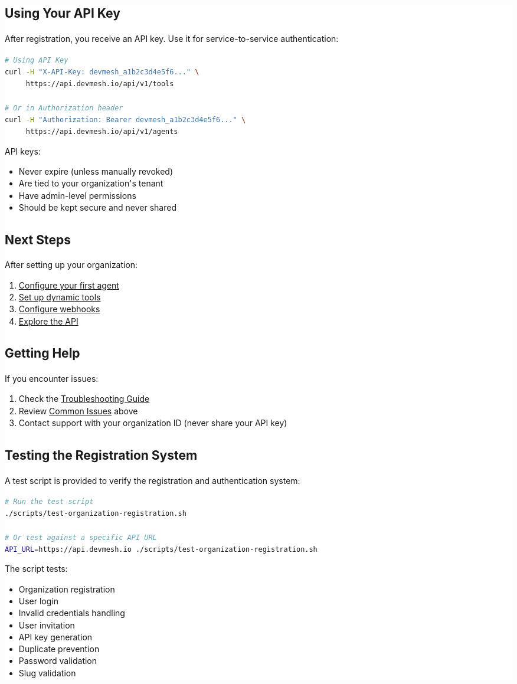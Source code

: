 ## Using Your API Key

After registration, you receive an API key. Use it for service-to-service authentication:

```bash
# Using API Key
curl -H "X-API-Key: devmesh_a1b2c3d4e5f6..." \
     https://api.devmesh.io/api/v1/tools

# Or in Authorization header
curl -H "Authorization: Bearer devmesh_a1b2c3d4e5f6..." \
     https://api.devmesh.io/api/v1/agents
```

API keys:
- Never expire (unless manually revoked)
- Are tied to your organization's tenant
- Have admin-level permissions
- Should be kept secure and never shared

## Next Steps

After setting up your organization:

1. [Configure your first agent](../guides/agent-registration-guide.md)
2. [Set up dynamic tools](../dynamic_tools_api.md)
3. [Configure webhooks](../webhook-api-reference.md)
4. [Explore the API](../api-reference/rest-api-reference.md)

## Getting Help

If you encounter issues:

1. Check the [Troubleshooting Guide](../troubleshooting/TROUBLESHOOTING.md)
2. Review [Common Issues](#common-error-responses) above
3. Contact support with your organization ID (never share your API key)

## Testing the Registration System

A test script is provided to verify the registration and authentication system:

```bash
# Run the test script
./scripts/test-organization-registration.sh

# Or test against a specific API URL
API_URL=https://api.devmesh.io ./scripts/test-organization-registration.sh
```

The script tests:
- Organization registration
- User login
- Invalid credentials handling
- User invitation
- API key generation
- Duplicate prevention
- Password validation
- Slug validation
